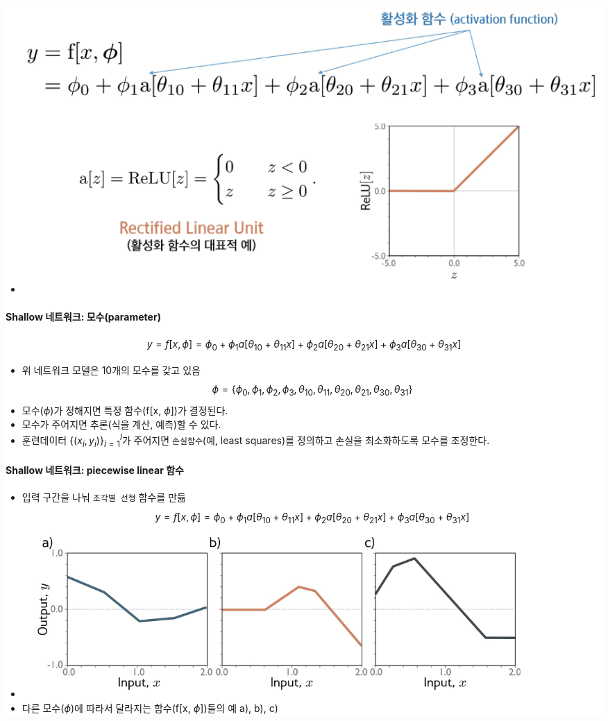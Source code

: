 - ![활성화 함수](수업자료3/2-2%20활성화%20함수.png)

#### Shallow 네트워크: 모수(parameter)
$$ y = f[x, \phi] = \phi_0 + \phi_1a[\theta_{10} + \theta_{11}x] + \phi_2a[\theta_{20} + \theta_{21}x] + \phi_3a[\theta_{30} + \theta_{31}x] $$
- 위 네트워크 모델은 10개의 모수를 갖고 있음
  $$ \phi = \{\phi_0, \phi_1, \phi_2, \phi_3, \theta_{10}, \theta_{11}, \theta_{20}, \theta_{21}, \theta_{30}, \theta_{31}\} $$
- 모수($\phi$)가 정해지면 특정 함수(f[x, $\phi$])가 결정된다.
- 모수가 주어지면 추론(식을 계산, 예측)할 수 있다.
- 훈련데이터 $\{(x_i, y_i)\}_{i=1}^l$가 주어지면 `손실함수`(예, least squares)를 정의하고 손실을 최소화하도록 모수를 조정한다.

#### Shallow 네트워크: piecewise linear 함수
- 입력 구간을 나눠 `조각별 선형` 함수를 만듦
  $$ y = f[x, \phi] = \phi_0 + \phi_1a[\theta_{10} + \theta_{11}x] + \phi_2a[\theta_{20} + \theta_{21}x] + \phi_3a[\theta_{30} + \theta_{31}x] $$
- ![piecewise linear 함수](수업자료3/2-4%20piecewise%20linear.png)
- 다른 모수($\phi$)에 따라서 달라지는 함수(f[x, $\phi$])들의 예 a), b), c)
